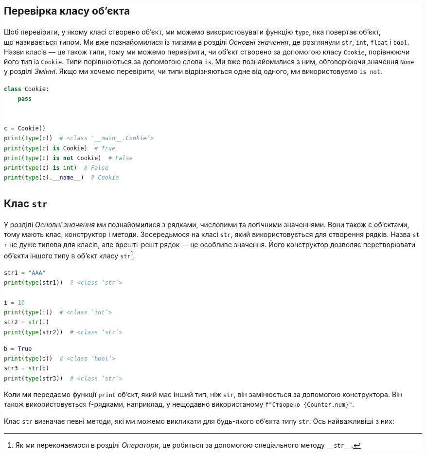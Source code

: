 ## Перевірка класу об’єкта

Щоб перевірити, у&nbsp;якому класі створено об’єкт, ми&nbsp;можемо використовувати функцію `type`, яка повертає об’єкт, що&nbsp;називається типом. Ми&nbsp;вже познайомилися із типами в&nbsp;розділі *Основні значення*, де&nbsp;розглянули `str`, `int`, `float` і `bool`. Назви класів — це&nbsp;також типи, тому ми&nbsp;можемо перевірити, чи об’єкт створено за допомогою класу `Cookie`, порівнюючи його тип із `Cookie`. Типи порівнюються за допомогою слова `is`. Ми&nbsp;вже познайомилися з&nbsp;ним, обговорюючи значення `None` у&nbsp;розділі *Змінні*. Якщо ми&nbsp;хочемо перевірити, чи типи відрізняються одне від одного, ми&nbsp;використовуємо `is not`.

```python
class Cookie:
    pass


c = Cookie()
print(type(c))  # <class ‘__main__.Cookie’>
print(type(c) is Cookie)  # True
print(type(c) is not Cookie)  # False
print(type(c) is int)  # False
print(type(c).__name__)  # Cookie
```

## Клас `str`

У розділі *Основні значення* ми&nbsp;познайомилися з&nbsp;рядками, числовими та&nbsp;логічними значеннями. Вони також є об’єктами, тому мають клас, конструктор і методи. Зосередьмося на&nbsp;класі `str`, який використовується для створення рядків. Назва `str` не&nbsp;дуже типова для класів, але врешті-решт рядок — це&nbsp;особливе значення. Його конструктор дозволяє перетворювати об’єкти іншого типу в&nbsp;об’єкт класу `str`[^201_3].

```python
str1 = "AAA"
print(type(str1))  # <class ‘str’>

i = 10
print(type(i))  # <class ‘int’>
str2 = str(i)
print(type(str2))  # <class ‘str’>
```

```python
b = True
print(type(b))  # <class ‘bool’>
str3 = str(b)
print(type(str3))  # <class ‘str’>
```

Коли ми&nbsp;передаємо функції `print` об’єкт, який має інший тип, ніж `str`, він замінюється за допомогою конструктора. Він також використовується f-рядками, наприклад, у&nbsp;нещодавно використаному `f"Створено {Counter.num}"`.

Клас `str` визначає певні методи, які ми&nbsp;можемо викликати для будь-якого об’єкта типу `str`. Ось найважливіші з&nbsp;них:


[^201_1]: "init" — скорочення від "initialization", тобто "ініціалізатор". На початку та&nbsp;в&nbsp;кінці цієї назви міститься по&nbsp;два підкреслення.
[^201_2]: **Елемент** — це&nbsp;поняття, яке включає класи, змінні та&nbsp;функції.
[^201_3]: Як ми&nbsp;переконаємося в&nbsp;розділі *Оператори*, це&nbsp;робиться за допомогою спеціального методу `__str__`.